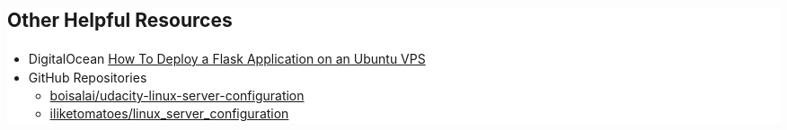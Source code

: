 

## Other Helpful Resources

- DigitalOcean [How To Deploy a Flask Application on an Ubuntu VPS](https://www.digitalocean.com/community/tutorials/how-to-deploy-a-flask-application-on-an-ubuntu-vps)
- GitHub Repositories
  - [boisalai/udacity-linux-server-configuration](https://github.com/boisalai/udacity-linux-server-configuration)
  - [iliketomatoes/linux_server_configuration](https://github.com/iliketomatoes/linux_server_configuration)
